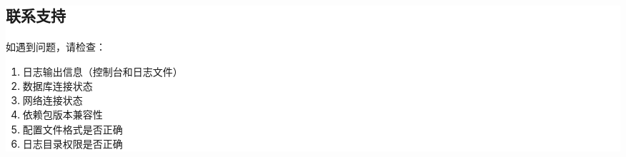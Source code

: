 ## 联系支持

如遇到问题，请检查：
1. 日志输出信息（控制台和日志文件）
2. 数据库连接状态
3. 网络连接状态
4. 依赖包版本兼容性
5. 配置文件格式是否正确
6. 日志目录权限是否正确
